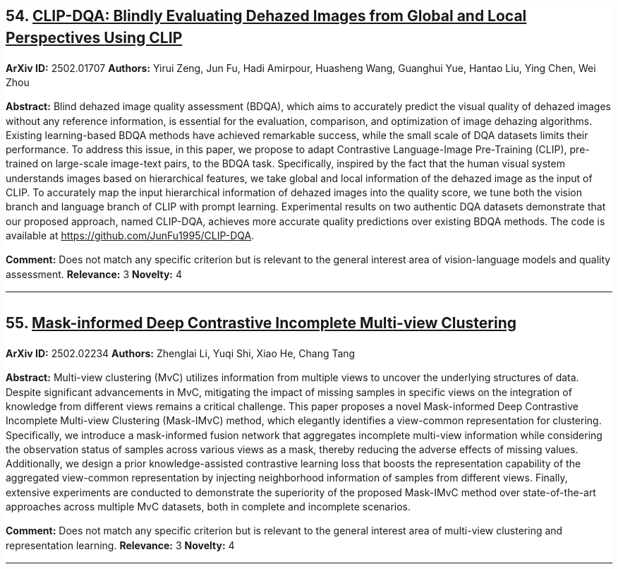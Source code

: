 
## 54. [CLIP-DQA: Blindly Evaluating Dehazed Images from Global and Local Perspectives Using CLIP](https://arxiv.org/abs/2502.01707) <a id="link54"></a>
**ArXiv ID:** 2502.01707
**Authors:** Yirui Zeng, Jun Fu, Hadi Amirpour, Huasheng Wang, Guanghui Yue, Hantao Liu, Ying Chen, Wei Zhou

**Abstract:**  Blind dehazed image quality assessment (BDQA), which aims to accurately predict the visual quality of dehazed images without any reference information, is essential for the evaluation, comparison, and optimization of image dehazing algorithms. Existing learning-based BDQA methods have achieved remarkable success, while the small scale of DQA datasets limits their performance. To address this issue, in this paper, we propose to adapt Contrastive Language-Image Pre-Training (CLIP), pre-trained on large-scale image-text pairs, to the BDQA task. Specifically, inspired by the fact that the human visual system understands images based on hierarchical features, we take global and local information of the dehazed image as the input of CLIP. To accurately map the input hierarchical information of dehazed images into the quality score, we tune both the vision branch and language branch of CLIP with prompt learning. Experimental results on two authentic DQA datasets demonstrate that our proposed approach, named CLIP-DQA, achieves more accurate quality predictions over existing BDQA methods. The code is available at https://github.com/JunFu1995/CLIP-DQA.

**Comment:** Does not match any specific criterion but is relevant to the general interest area of vision-language models and quality assessment.
**Relevance:** 3
**Novelty:** 4

---

## 55. [Mask-informed Deep Contrastive Incomplete Multi-view Clustering](https://arxiv.org/abs/2502.02234) <a id="link55"></a>
**ArXiv ID:** 2502.02234
**Authors:** Zhenglai Li, Yuqi Shi, Xiao He, Chang Tang

**Abstract:**  Multi-view clustering (MvC) utilizes information from multiple views to uncover the underlying structures of data. Despite significant advancements in MvC, mitigating the impact of missing samples in specific views on the integration of knowledge from different views remains a critical challenge. This paper proposes a novel Mask-informed Deep Contrastive Incomplete Multi-view Clustering (Mask-IMvC) method, which elegantly identifies a view-common representation for clustering. Specifically, we introduce a mask-informed fusion network that aggregates incomplete multi-view information while considering the observation status of samples across various views as a mask, thereby reducing the adverse effects of missing values. Additionally, we design a prior knowledge-assisted contrastive learning loss that boosts the representation capability of the aggregated view-common representation by injecting neighborhood information of samples from different views. Finally, extensive experiments are conducted to demonstrate the superiority of the proposed Mask-IMvC method over state-of-the-art approaches across multiple MvC datasets, both in complete and incomplete scenarios.

**Comment:** Does not match any specific criterion but is relevant to the general interest area of multi-view clustering and representation learning.
**Relevance:** 3
**Novelty:** 4

---